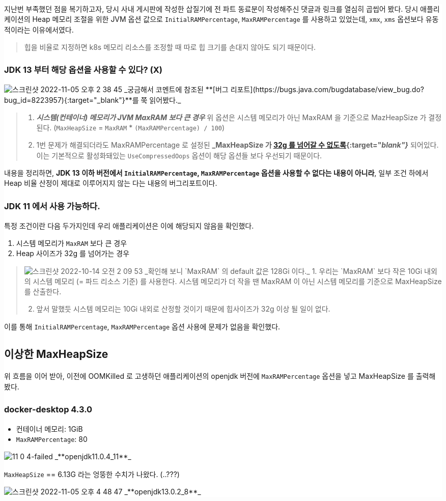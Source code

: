 지난번 부족했던 점을 복기하고자, 당시 사내 게시판에 작성한 삽질기에 전 파트 동료분이 작성해주신 댓글과 링크를 열심히 곱씹어 봤다. 당시 애플리케이션의 Heap 메모리 조절을 위한 JVM 옵션 값으로 `InitialRAMPercentage`, `MaxRAMPercentage` 를 사용하고 있었는데, `xmx`, `xms` 옵션보다 유동적이라는 이유에서였다.
> 힙을 비율로 지정하면 k8s 메모리 리소스를 조정할 때 따로 힙 크기를 손대지 않아도 되기 때문이다.

### **JDK 13 부터 해당 옵션을 사용할 수 있다? (X)**

<img width="850" alt="스크린샷 2022-11-05 오후 2 38 45" src="https://user-images.githubusercontent.com/98696463/200104272-5ce53656-e6a3-4999-8d9e-bb29039ea4ce.png">
_궁금해서 코멘트에 참조된 **[버그 리포트](https://bugs.java.com/bugdatabase/view_bug.do?bug_id=8223957){:target="_blank"}**를 쭉 읽어봤다._

>1. **_시스템(컨테이너) 메모리가 JVM MaxRAM 보다 큰 경우_** 위 옵션은 시스템 메모리가 아닌 MaxRAM 을 기준으로 MazHeapSize 가 결정된다.
>       (`MaxHeapSize` = `MaxRAM` * `(MaxRAMPercentage) / 100`)
>
>2. 1번 문제가 해결되더라도 MaxRAMPercentage 로 설정된 **_MaxHeapSize 가 [32g 를 넘어갈 수 없도록](https://brunch.co.kr/@alden/35){:target="_blank"}_** 되어있다. 이는 기본적으로 활성화돼있는 `UseCompressedOops` 옵션이 해당 옵션들 보다 우선되기 때문이다.

내용을 정리하면, **JDK 13 이하 버전에서 `InitialRAMPercentage`, `MaxRAMPercentage` 옵션을 사용할 수 없다는 내용이 아니라**, 일부 조건 하에서 Heap 비율 산정이 제대로 이루어지지 않는 다는 내용의 버그리포트이다.

### **JDK 11 에서 사용 가능하다.**
특정 조건이란 다음 두가지인데 우리 애플리케이션은 이에 해당되지 않음을 확인했다.
1. 시스템 메모리가 `MaxRAM` 보다 큰 경우
2. Heap 사이즈가 32g 를 넘어가는 경우

> <img width="1718" alt="스크린샷 2022-10-14 오전 2 09 53" src="https://user-images.githubusercontent.com/98696463/200104787-0729c5f0-cd25-474c-87e6-52c0273d5d9b.png">
> _확인해 보니 `MaxRAM` 의 default 값은 128Gi 이다._
> 1. 우리는 `MaxRAM` 보다 작은 10Gi 내외의 시스템 메모리 (= 파드 리소스 기준) 를 사용한다. 시스템 메모리가 더 작을 땐 MaxRAM 이 아닌 시스템 메모리를 기준으로 MaxHeapSize 를 산출한다.
>
> 2. 앞서 말했듯 시스템 메모리는 10Gi 내외로 산정할 것이기 때문에 힙사이즈가 32g 이상 될 일이 없다.

이를 통해 `InitialRAMPercentage`, `MaxRAMPercentage` 옵션 사용에 문제가 없음을 확인했다.

## **이상한 MaxHeapSize**

위 흐름을 이어 받아, 이전에 OOMKilled 로 고생하던 애플리케이션의 openjdk 버전에 `MaxRAMPercentage` 옵션을 넣고 MaxHeapSize 를 출력해봤다.

### **docker-desktop 4.3.0**

- 컨테이너 메모리: 1GiB
- `MaxRAMPercentage`: 80

<img width="1321" alt="11 0 4-failed" src="https://user-images.githubusercontent.com/98696463/200109639-f75e41e6-1609-4565-9a16-139e506596fd.png">
_**openjdk11.0.4_11**_

`MaxHeapSize` == 6.13G 라는 엉뚱한 수치가 나왔다. (..???)

<img width="1575" alt="스크린샷 2022-11-05 오후 4 48 47" src="https://user-images.githubusercontent.com/98696463/200109567-b836840e-bdfb-486c-8914-e443d4e230d9.png">
_**openjdk13.0.2_8**_
